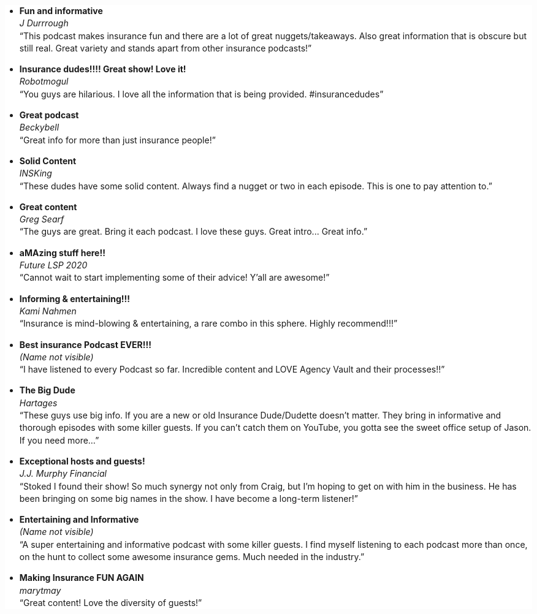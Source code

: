 - **Fun and informative**  
  *J Durrrough*  
  “This podcast makes insurance fun and there are a lot of great nuggets/takeaways. Also great information that is obscure but still real. Great variety and stands apart from other insurance podcasts!”

- **Insurance dudes!!!! Great show! Love it!**  
  *Robotmogul*  
  “You guys are hilarious. I love all the information that is being provided. #insurancedudes”

- **Great podcast**  
  *Beckybell*  
  “Great info for more than just insurance people!”

- **Solid Content**  
  *INSKing*  
  “These dudes have some solid content. Always find a nugget or two in each episode. This is one to pay attention to.”

- **Great content**  
  *Greg Searf*  
  “The guys are great. Bring it each podcast. I love these guys. Great intro... Great info.”

- **aMAzing stuff here!!**  
  *Future LSP 2020*  
  “Cannot wait to start implementing some of their advice! Y’all are awesome!”

- **Informing & entertaining!!!**  
  *Kami Nahmen*  
  “Insurance is mind-blowing & entertaining, a rare combo in this sphere. Highly recommend!!!”

- **Best insurance Podcast EVER!!!**  
  *(Name not visible)*  
  “I have listened to every Podcast so far. Incredible content and LOVE Agency Vault and their processes!!”

- **The Big Dude**  
  *Hartages*  
  “These guys use big info. If you are a new or old Insurance Dude/Dudette doesn’t matter. They bring in informative and thorough episodes with some killer guests. If you can’t catch them on YouTube, you gotta see the sweet office setup of Jason. If you need more…”

- **Exceptional hosts and guests!**  
  *J.J. Murphy Financial*  
  “Stoked I found their show! So much synergy not only from Craig, but I’m hoping to get on with him in the business. He has been bringing on some big names in the show. I have become a long-term listener!”

- **Entertaining and Informative**  
  *(Name not visible)*  
  “A super entertaining and informative podcast with some killer guests. I find myself listening to each podcast more than once, on the hunt to collect some awesome insurance gems. Much needed in the industry.”

- **Making Insurance FUN AGAIN**  
  *marytmay*  
  “Great content! Love the diversity of guests!”
